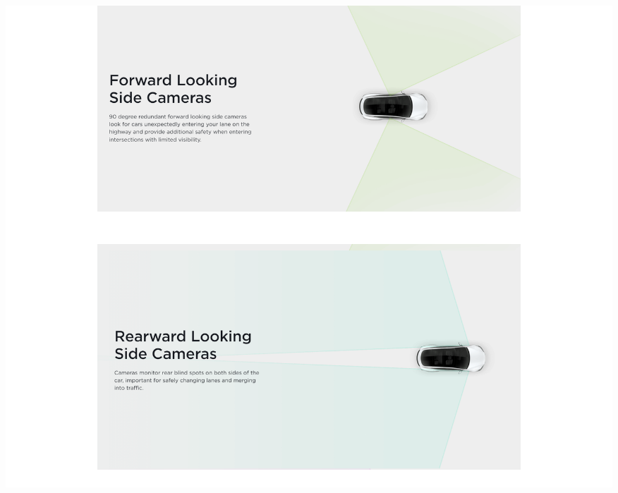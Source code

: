 <center><img src="../assets/img/autodrive/concept/tesla_cameras/5.png" alt="Drawing" style="width: 600px;"/></center>
<br>

<br>
<center><img src="../assets/img/autodrive/concept/tesla_cameras/6.png" alt="Drawing" style="width: 600px;"/></center>
<br>
